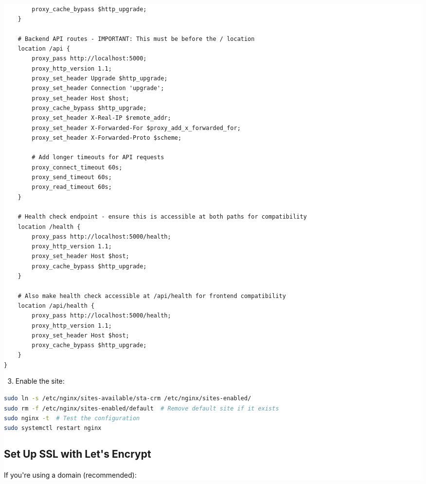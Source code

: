 ```nginx
        proxy_cache_bypass $http_upgrade;
    }

    # Backend API routes - IMPORTANT: This must be before the / location
    location /api {
        proxy_pass http://localhost:5000;
        proxy_http_version 1.1;
        proxy_set_header Upgrade $http_upgrade;
        proxy_set_header Connection 'upgrade';
        proxy_set_header Host $host;
        proxy_cache_bypass $http_upgrade;
        proxy_set_header X-Real-IP $remote_addr;
        proxy_set_header X-Forwarded-For $proxy_add_x_forwarded_for;
        proxy_set_header X-Forwarded-Proto $scheme;
        
        # Add longer timeouts for API requests
        proxy_connect_timeout 60s;
        proxy_send_timeout 60s;
        proxy_read_timeout 60s;
    }
    
    # Health check endpoint - ensure this is accessible at both paths for compatibility
    location /health {
        proxy_pass http://localhost:5000/health;
        proxy_http_version 1.1;
        proxy_set_header Host $host;
        proxy_cache_bypass $http_upgrade;
    }

    # Also make health check accessible at /api/health for frontend compatibility
    location /api/health {
        proxy_pass http://localhost:5000/health;
        proxy_http_version 1.1;
        proxy_set_header Host $host;
        proxy_cache_bypass $http_upgrade;
    }
}
```

3. Enable the site:

```bash
sudo ln -s /etc/nginx/sites-available/sta-crm /etc/nginx/sites-enabled/
sudo rm -f /etc/nginx/sites-enabled/default  # Remove default site if it exists
sudo nginx -t  # Test the configuration
sudo systemctl restart nginx
```

## Set Up SSL with Let's Encrypt

If you're using a domain (recommended):
